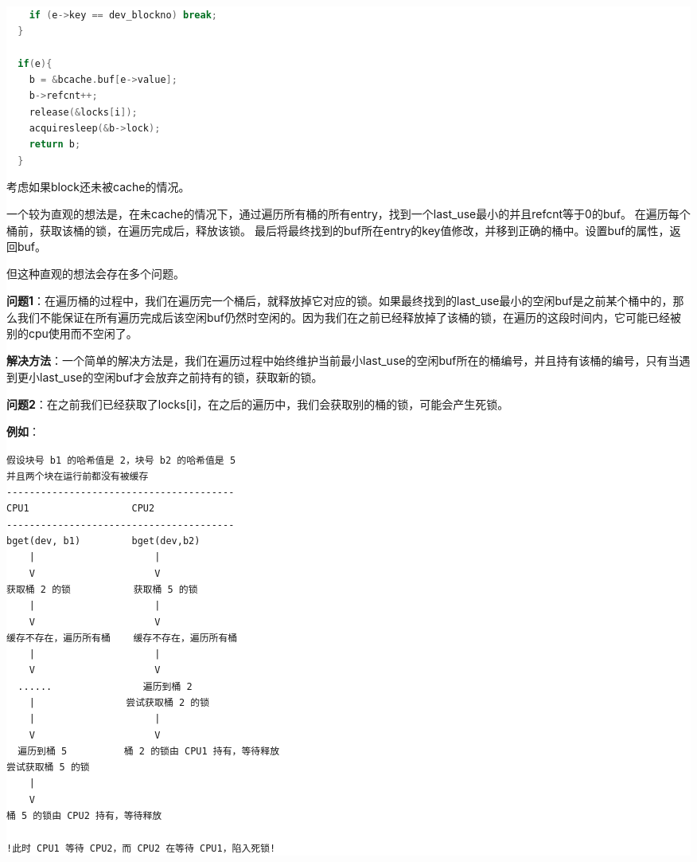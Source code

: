 ```c
    if (e->key == dev_blockno) break;
  }

  if(e){
    b = &bcache.buf[e->value];
    b->refcnt++;
    release(&locks[i]);
    acquiresleep(&b->lock);
    return b;
  }
```
考虑如果block还未被cache的情况。

一个较为直观的想法是，在未cache的情况下，通过遍历所有桶的所有entry，找到一个last_use最小的并且refcnt等于0的buf。
在遍历每个桶前，获取该桶的锁，在遍历完成后，释放该锁。
最后将最终找到的buf所在entry的key值修改，并移到正确的桶中。设置buf的属性，返回buf。

但这种直观的想法会存在多个问题。

**问题1**：在遍历桶的过程中，我们在遍历完一个桶后，就释放掉它对应的锁。如果最终找到的last_use最小的空闲buf是之前某个桶中的，那么我们不能保证在所有遍历完成后该空闲buf仍然时空闲的。因为我们在之前已经释放掉了该桶的锁，在遍历的这段时间内，它可能已经被别的cpu使用而不空闲了。

**解决方法**：一个简单的解决方法是，我们在遍历过程中始终维护当前最小last_use的空闲buf所在的桶编号，并且持有该桶的编号，只有当遇到更小last_use的空闲buf才会放弃之前持有的锁，获取新的锁。

**问题2**：在之前我们已经获取了locks[i]，在之后的遍历中，我们会获取别的桶的锁，可能会产生死锁。

**例如**：
```text
假设块号 b1 的哈希值是 2，块号 b2 的哈希值是 5
并且两个块在运行前都没有被缓存
----------------------------------------
CPU1                  CPU2
----------------------------------------
bget(dev, b1)         bget(dev,b2)
    |                     |
    V                     V
获取桶 2 的锁           获取桶 5 的锁
    |                     |
    V                     V
缓存不存在，遍历所有桶    缓存不存在，遍历所有桶
    |                     |
    V                     V
  ......                遍历到桶 2
    |                尝试获取桶 2 的锁
    |                     |
    V                     V
  遍历到桶 5          桶 2 的锁由 CPU1 持有，等待释放
尝试获取桶 5 的锁
    |
    V
桶 5 的锁由 CPU2 持有，等待释放

!此时 CPU1 等待 CPU2，而 CPU2 在等待 CPU1，陷入死锁!
```
